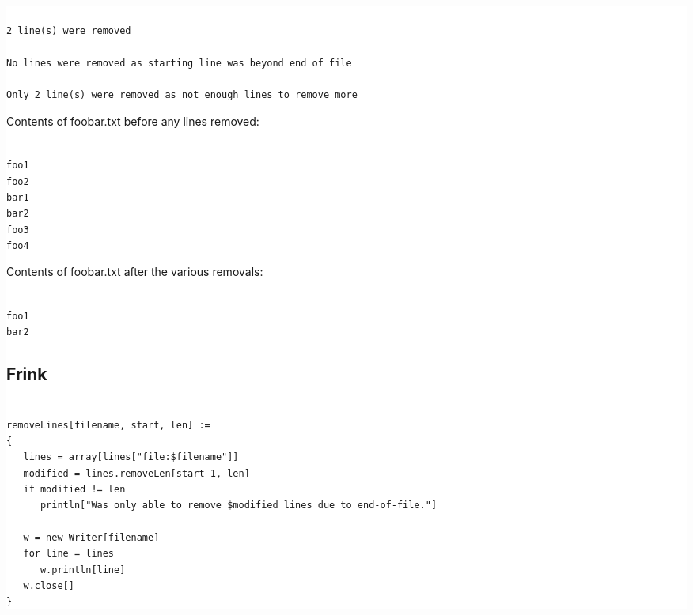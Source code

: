 
```txt

2 line(s) were removed

No lines were removed as starting line was beyond end of file

Only 2 line(s) were removed as not enough lines to remove more

```

Contents of foobar.txt before any lines removed:

```txt

foo1
foo2
bar1
bar2
foo3
foo4

```

Contents of foobar.txt after the various removals:

```txt

foo1
bar2

```



## Frink


```frink

removeLines[filename, start, len] :=
{
   lines = array[lines["file:$filename"]]
   modified = lines.removeLen[start-1, len]
   if modified != len
      println["Was only able to remove $modified lines due to end-of-file."]

   w = new Writer[filename]
   for line = lines
      w.println[line]
   w.close[]
}

```


